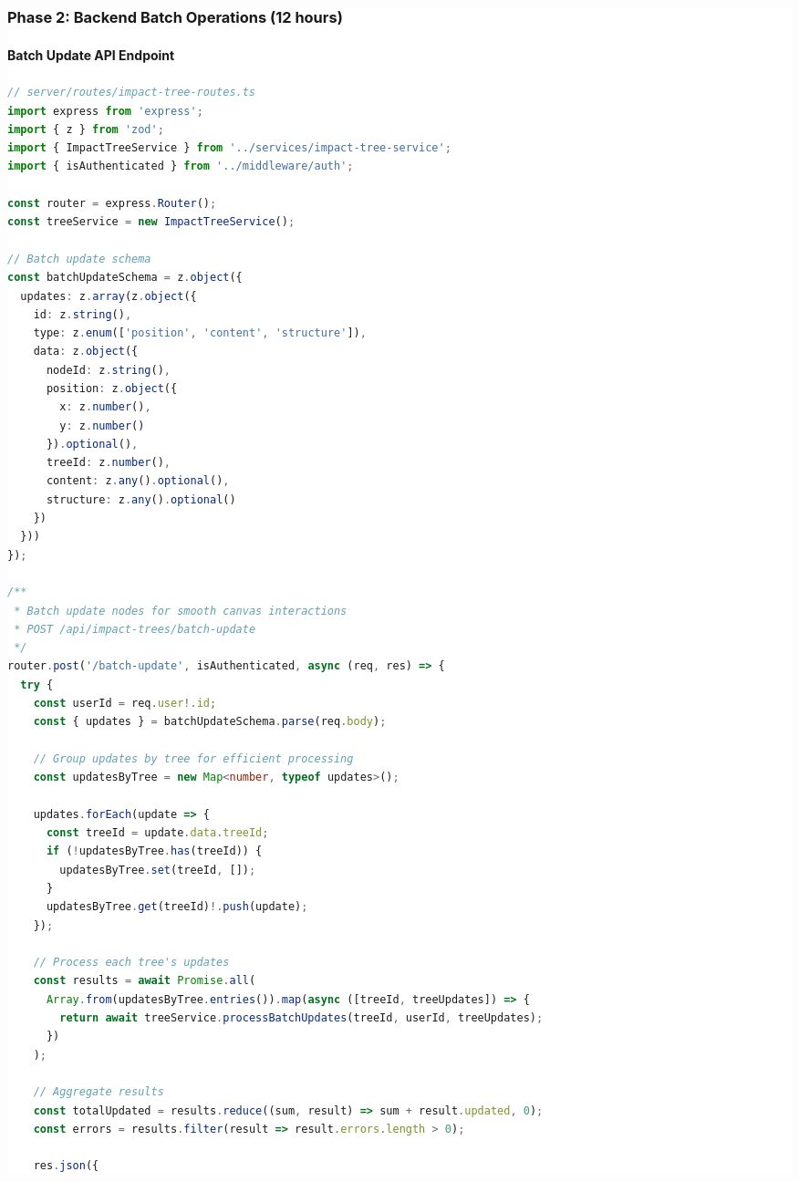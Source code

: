 ### **Phase 2: Backend Batch Operations (12 hours)**

#### **Batch Update API Endpoint**
```typescript
// server/routes/impact-tree-routes.ts
import express from 'express';
import { z } from 'zod';
import { ImpactTreeService } from '../services/impact-tree-service';
import { isAuthenticated } from '../middleware/auth';

const router = express.Router();
const treeService = new ImpactTreeService();

// Batch update schema
const batchUpdateSchema = z.object({
  updates: z.array(z.object({
    id: z.string(),
    type: z.enum(['position', 'content', 'structure']),
    data: z.object({
      nodeId: z.string(),
      position: z.object({
        x: z.number(),
        y: z.number()
      }).optional(),
      treeId: z.number(),
      content: z.any().optional(),
      structure: z.any().optional()
    })
  }))
});

/**
 * Batch update nodes for smooth canvas interactions
 * POST /api/impact-trees/batch-update
 */
router.post('/batch-update', isAuthenticated, async (req, res) => {
  try {
    const userId = req.user!.id;
    const { updates } = batchUpdateSchema.parse(req.body);
    
    // Group updates by tree for efficient processing
    const updatesByTree = new Map<number, typeof updates>();
    
    updates.forEach(update => {
      const treeId = update.data.treeId;
      if (!updatesByTree.has(treeId)) {
        updatesByTree.set(treeId, []);
      }
      updatesByTree.get(treeId)!.push(update);
    });

    // Process each tree's updates
    const results = await Promise.all(
      Array.from(updatesByTree.entries()).map(async ([treeId, treeUpdates]) => {
        return await treeService.processBatchUpdates(treeId, userId, treeUpdates);
      })
    );

    // Aggregate results
    const totalUpdated = results.reduce((sum, result) => sum + result.updated, 0);
    const errors = results.filter(result => result.errors.length > 0);

    res.json({
```